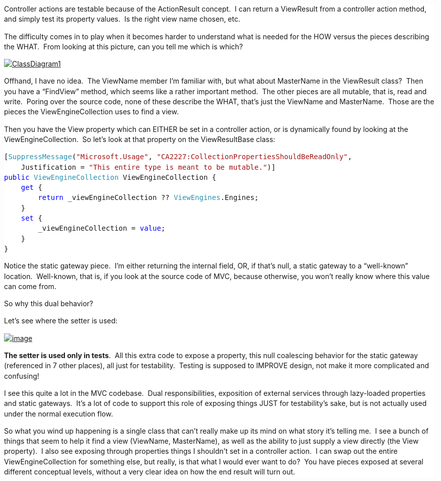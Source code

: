 Controller actions are testable because of the ActionResult concept.&#160; I can return a ViewResult from a controller action method, and simply test its property values.&#160; Is the right view name chosen, etc.

The difficulty comes in to play when it becomes harder to understand what is needed for the HOW versus the pieces describing the WHAT.&#160; From looking at this picture, can you tell me which is which?

[<img style="border-right-width: 0px;border-top-width: 0px;border-bottom-width: 0px;border-left-width: 0px" border="0" alt="ClassDiagram1" src="http://lostechies.com/content/jimmybogard/uploads/2011/03/ClassDiagram1_thumb_58324789.png" width="455" height="277" />](http://lostechies.com/content/jimmybogard/uploads/2011/03/ClassDiagram1_44192B00.png) 

Offhand, I have no idea.&#160; The ViewName member I’m familiar with, but what about MasterName in the ViewResult class?&#160; Then you have a “FindView” method, which seems like a rather important method.&#160; The other pieces are all mutable, that is, read and write.&#160; Poring over the source code, none of these describe the WHAT, that’s just the ViewName and MasterName.&#160; Those are the pieces the ViewEngineCollection uses to find a view.

Then you have the View property which can EITHER be set in a controller action, or is dynamically found by looking at the ViewEngineCollection.&#160; So let’s look at that property on the ViewResultBase class:

<pre>[<span style="color: #2b91af">SuppressMessage</span>(<span style="color: #a31515">"Microsoft.Usage"</span>, <span style="color: #a31515">"CA2227:CollectionPropertiesShouldBeReadOnly"</span>,
    Justification = <span style="color: #a31515">"This entire type is meant to be mutable."</span>)]
<span style="color: blue">public </span><span style="color: #2b91af">ViewEngineCollection </span>ViewEngineCollection {
    <span style="color: blue">get </span>{
        <span style="color: blue">return </span>_viewEngineCollection ?? <span style="color: #2b91af">ViewEngines</span>.Engines;
    }
    <span style="color: blue">set </span>{
        _viewEngineCollection = <span style="color: blue">value</span>;
    }
}</pre>

[](http://11011.net/software/vspaste)

Notice the static gateway piece.&#160; I’m either returning the internal field, OR, if that’s null, a static gateway to a “well-known” location.&#160; Well-known, that is, if you look at the source code of MVC, because otherwise, you won’t really know where this value can come from.

So why this dual behavior?

Let’s see where the setter is used:

[<img style="border-right-width: 0px;border-top-width: 0px;border-bottom-width: 0px;border-left-width: 0px" border="0" alt="image" src="http://lostechies.com/content/jimmybogard/uploads/2011/03/image_thumb_733AF0CA.png" width="876" height="380" />](http://lostechies.com/content/jimmybogard/uploads/2011/03/image_7055B1E4.png) 

**The setter is used only in tests**.&#160; All this extra code to expose a property, this null coalescing behavior for the static gateway (referenced in 7 other places), all just for testability.&#160; Testing is supposed to IMPROVE design, not make it more complicated and confusing!

I see this quite a lot in the MVC codebase.&#160; Dual responsibilities, exposition of external services through lazy-loaded properties and static gateways.&#160; It’s a lot of code to support this role of exposing things JUST for testability’s sake, but is not actually used under the normal execution flow.

So what you wind up happening is a single class that can’t really make up its mind on what story it’s telling me.&#160; I see a bunch of things that seem to help it find a view (ViewName, MasterName), as well as the ability to just supply a view directly (the View property).&#160; I also see exposing through properties things I shouldn’t set in a controller action.&#160; I can swap out the entire ViewEngineCollection for something else, but really, is that what I would ever want to do?&#160; You have pieces exposed at several different conceptual levels, without a very clear idea on how the end result will turn out.
